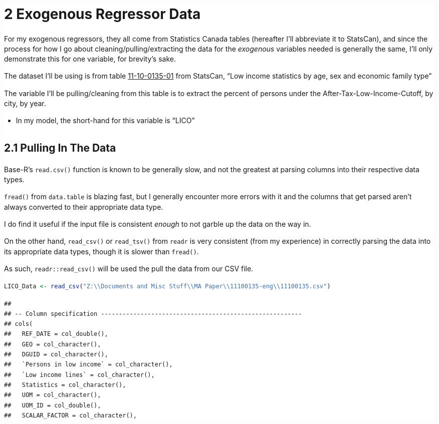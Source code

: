 # 2 Exogenous Regressor Data

For my exogenous regressors, they all come from Statistics Canada tables
(hereafter I’ll abbreviate it to StatsCan), and since the process for
how I go about cleaning/pulling/extracting the data for the *exogenous*
variables needed is generally the same, I’ll only demonstrate this for
one variable, for brevity’s sake.

The dataset I’ll be using is from table
[11-10-0135-01](https://doi.org/10.25318/1110013501-eng) from StatsCan,
“Low income statistics by age, sex and economic family type”

The variable I’ll be pulling/cleaning from this table is to extract the
percent of persons under the After-Tax-Low-Income-Cutoff, by city, by
year.

  - In my model, the short-hand for this variable is “LICO”

## 2.1 Pulling In The Data

Base-R’s `read.csv()` function is known to be generally slow, and not
the greatest at parsing columns into their respective data types.

`fread()` from `data.table` is blazing fast, but I generally encounter
more errors with it and the columns that get parsed aren’t always
converted to their appropriate data type.

I do find it useful if the input file is consistent *enough* to not
garble up the data on the way in.

On the other hand, `read_csv()` or `read_tsv()` from `readr` is very
consistent (from my experience) in correctly parsing the data into its
appropriate data types, though it is slower than `fread()`.

As such, `readr::read_csv()` will be used the pull the data from our CSV
file.

``` r
LICO_Data <- read_csv("Z:\\Documents and Misc Stuff\\MA Paper\\11100135-eng\\11100135.csv")
```

    ## 
    ## -- Column specification --------------------------------------------------------
    ## cols(
    ##   REF_DATE = col_double(),
    ##   GEO = col_character(),
    ##   DGUID = col_character(),
    ##   `Persons in low income` = col_character(),
    ##   `Low income lines` = col_character(),
    ##   Statistics = col_character(),
    ##   UOM = col_character(),
    ##   UOM_ID = col_double(),
    ##   SCALAR_FACTOR = col_character(),